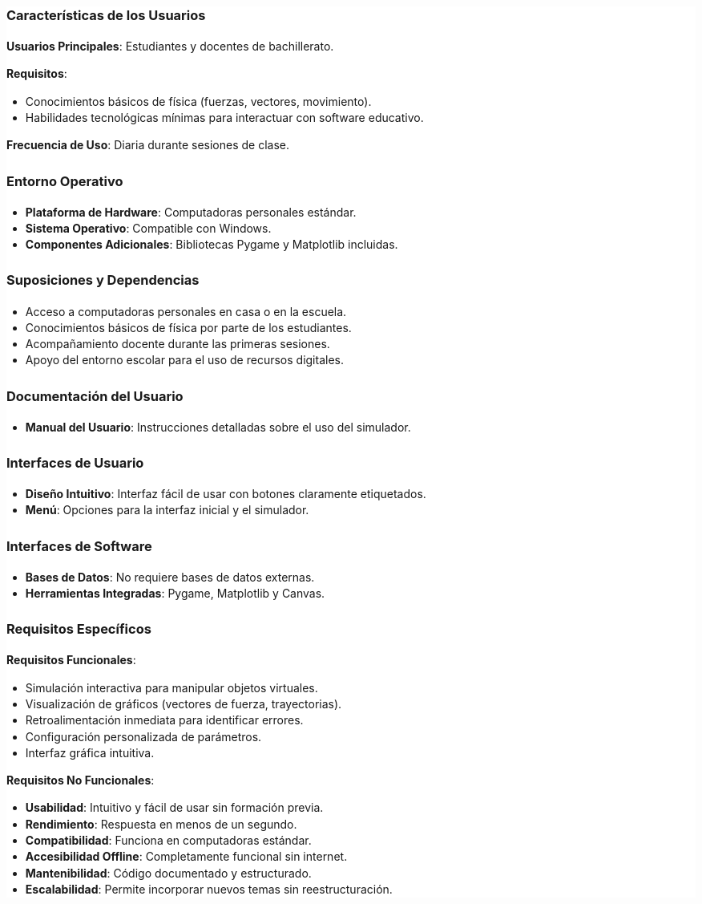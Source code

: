 ### Características de los Usuarios

**Usuarios Principales**: Estudiantes y docentes de bachillerato.

**Requisitos**:

- Conocimientos básicos de física (fuerzas, vectores, movimiento).
- Habilidades tecnológicas mínimas para interactuar con software educativo.

**Frecuencia de Uso**: Diaria durante sesiones de clase.

### Entorno Operativo

- **Plataforma de Hardware**: Computadoras personales estándar.
- **Sistema Operativo**: Compatible con Windows.
- **Componentes Adicionales**: Bibliotecas Pygame y Matplotlib incluidas.

### Suposiciones y Dependencias

- Acceso a computadoras personales en casa o en la escuela.
- Conocimientos básicos de física por parte de los estudiantes.
- Acompañamiento docente durante las primeras sesiones.
- Apoyo del entorno escolar para el uso de recursos digitales.

### Documentación del Usuario

- **Manual del Usuario**: Instrucciones detalladas sobre el uso del simulador.

### Interfaces de Usuario

- **Diseño Intuitivo**: Interfaz fácil de usar con botones claramente etiquetados.
- **Menú**: Opciones para la interfaz inicial y el simulador.

### Interfaces de Software

- **Bases de Datos**: No requiere bases de datos externas.
- **Herramientas Integradas**: Pygame, Matplotlib y Canvas.

### Requisitos Específicos

**Requisitos Funcionales**:

- Simulación interactiva para manipular objetos virtuales.
- Visualización de gráficos (vectores de fuerza, trayectorias).
- Retroalimentación inmediata para identificar errores.
- Configuración personalizada de parámetros.
- Interfaz gráfica intuitiva.

**Requisitos No Funcionales**:

- **Usabilidad**: Intuitivo y fácil de usar sin formación previa.
- **Rendimiento**: Respuesta en menos de un segundo.
- **Compatibilidad**: Funciona en computadoras estándar.
- **Accesibilidad Offline**: Completamente funcional sin internet.
- **Mantenibilidad**: Código documentado y estructurado.
- **Escalabilidad**: Permite incorporar nuevos temas sin reestructuración.
